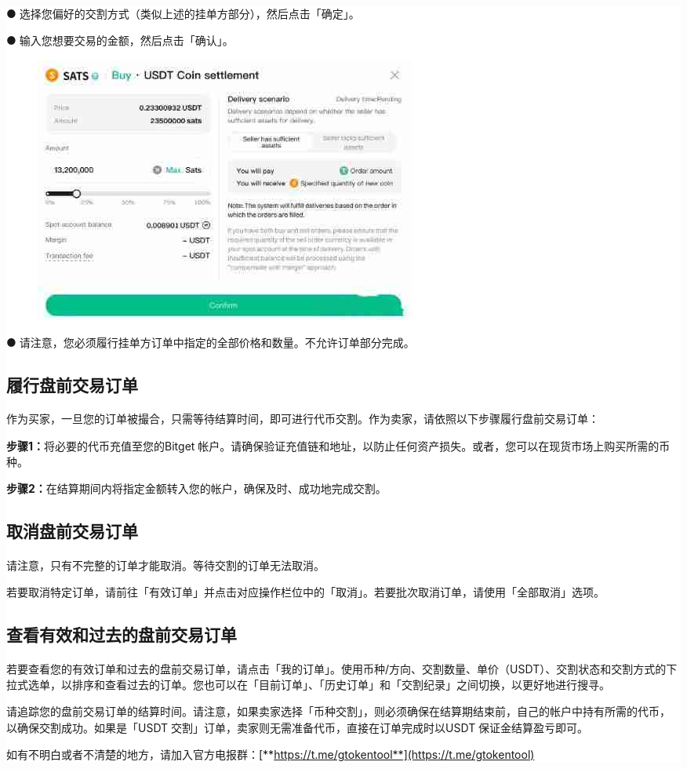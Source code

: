 ● 选择您偏好的交割方式（类似上述的挂单方部分），然后点击「确定」。

● 输入您想要交易的金额，然后点击「确认」。

<figure><img src="../.gitbook/assets/172585643431871 (10).jpg" alt=""><figcaption></figcaption></figure>

● 请注意，您必须履行挂单方订单中指定的全部价格和数量。不允许订单部分完成。

## 履行盘前交易订单

作为买家，一旦您的订单被撮合，只需等待结算时间，即可进行代币交割。作为卖家，请依照以下步骤履行盘前交易订单：

**步骤1：**&#x5C06;必要的代币充值至您的Bitget 帐户。请确保验证充值链和地址，以防止任何资产损失。或者，您可以在现货市场上购买所需的币种。

**步骤2：**&#x5728;结算期间内将指定金额转入您的帐户，确保及时、成功地完成交割。

## 取消盘前交易订单

请注意，只有不完整的订单才能取消。等待交割的订单无法取消。

若要取消特定订单，请前往「有效订单」并点击对应操作栏位中的「取消」。若要批次取消订单，请使用「全部取消」选项。

## 查看有效和过去的盘前交易订单

若要查看您的有效订单和过去的盘前交易订单，请点击「我的订单」。使用币种/方向、交割数量、单价（USDT）、交割状态和交割方式的下拉式选单，以排序和查看过去的订单。您也可以在「目前订单」、「历史订单」和「交割纪录」之间切换，以更好地进行搜寻。

请追踪您的盘前交易订单的结算时间。请注意，如果卖家选择「币种交割」，则必须确保在结算期结束前，自己的帐户中持有所需的代币，以确保交割成功。如果是「USDT 交割」订单，卖家则无需准备代币，直接在订单完成时以USDT 保证金结算盈亏即可。

如有不明白或者不清楚的地方，请加入官方电报群：[**https://t.me/gtokentool**](https://t.me/gtokentool)
